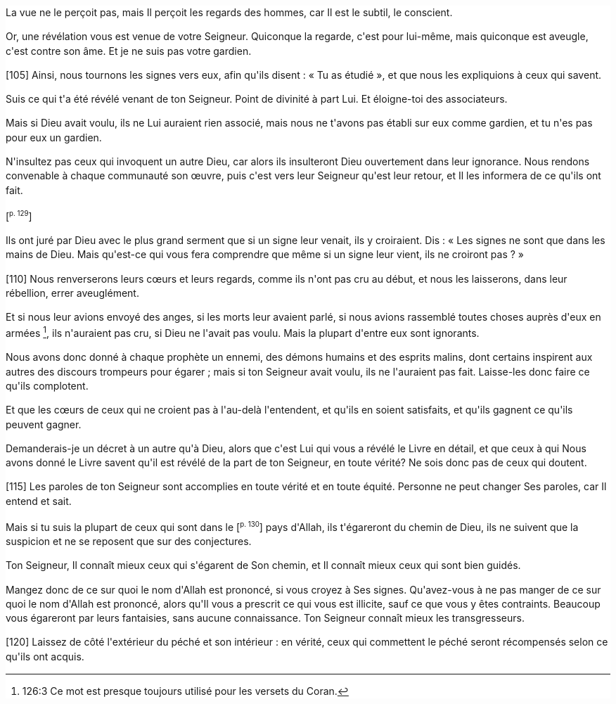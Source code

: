 La vue ne le perçoit pas, mais Il perçoit les regards des hommes, car Il est le subtil, le conscient.

Or, une révélation vous est venue de votre Seigneur. Quiconque la regarde, c'est pour lui-même, mais quiconque est aveugle, c'est contre son âme. Et je ne suis pas votre gardien.

[105] Ainsi, nous tournons les signes vers eux, afin qu'ils disent : « Tu as étudié », et que nous les expliquions à ceux qui savent.

Suis ce qui t'a été révélé venant de ton Seigneur. Point de divinité à part Lui. Et éloigne-toi des associateurs.

Mais si Dieu avait voulu, ils ne Lui auraient rien associé, mais nous ne t'avons pas établi sur eux comme gardien, et tu n'es pas pour eux un gardien.

N'insultez pas ceux qui invoquent un autre Dieu, car alors ils insulteront Dieu ouvertement dans leur ignorance. Nous rendons convenable à chaque communauté son œuvre, puis c'est vers leur Seigneur qu'est leur retour, et Il les informera de ce qu'ils ont fait.

<span id="p129">[<sup><small>p. 129</small></sup>]</span>

Ils ont juré par Dieu avec le plus grand serment que si un signe leur venait, ils y croiraient. Dis : « Les signes ne sont que dans les mains de Dieu. Mais qu'est-ce qui vous fera comprendre que même si un signe leur vient, ils ne croiront pas ? »

[110] Nous renverserons leurs cœurs et leurs regards, comme ils n'ont pas cru au début, et nous les laisserons, dans leur rébellion, errer aveuglément.

Et si nous leur avions envoyé des anges, si les morts leur avaient parlé, si nous avions rassemblé toutes choses auprès d'eux en armées [^229], ils n'auraient pas cru, si Dieu ne l'avait pas voulu. Mais la plupart d'entre eux sont ignorants.

Nous avons donc donné à chaque prophète un ennemi, des démons humains et des esprits malins, dont certains inspirent aux autres des discours trompeurs pour égarer ; mais si ton Seigneur avait voulu, ils ne l'auraient pas fait. Laisse-les donc faire ce qu'ils complotent.

Et que les cœurs de ceux qui ne croient pas à l'au-delà l'entendent, et qu'ils en soient satisfaits, et qu'ils gagnent ce qu'ils peuvent gagner.

Demanderais-je un décret à un autre qu'à Dieu, alors que c'est Lui qui vous a révélé le Livre en détail, et que ceux à qui Nous avons donné le Livre savent qu'il est révélé de la part de ton Seigneur, en toute vérité? Ne sois donc pas de ceux qui doutent.

[115] Les paroles de ton Seigneur sont accomplies en toute vérité et en toute équité. Personne ne peut changer Ses paroles, car Il entend et sait.

Mais si tu suis la plupart de ceux qui sont dans le <span id="p130">[<sup><small>p. 130</small></sup>]</span> pays d'Allah, ils t'égareront du chemin de Dieu, ils ne suivent que la suspicion et ne se reposent que sur des conjectures.

Ton Seigneur, Il connaît mieux ceux qui s'égarent de Son chemin, et Il connaît mieux ceux qui sont bien guidés.

Mangez donc de ce sur quoi le nom d'Allah est prononcé, si vous croyez à Ses signes. Qu'avez-vous à ne pas manger de ce sur quoi le nom d'Allah est prononcé, alors qu'Il vous a prescrit ce qui vous est illicite, sauf ce que vous y êtes contraints. Beaucoup vous égareront par leurs fantaisies, sans aucune connaissance. Ton Seigneur connaît mieux les transgresseurs.

[120] Laissez de côté l'extérieur du péché et son intérieur : en vérité, ceux qui commettent le péché seront récompensés selon ce qu'ils ont acquis.


[^216]: 115:1 Ainsi appelé à cause de la mention qu'il contient des coutumes superstitieuses des Arabes à l'égard de leur bétail.
[^217]: 115:2 Considéré comme une protestation contre la doctrine dualiste selon laquelle la Lumière et les Ténèbres étaient deux principes coéternels.
[^218]: 115:3 C'est-à-dire un terme pour votre vie et un autre pour votre résurrection.
[^219]: 115:4 Par des œuvres bonnes ou mauvaises.
[^220]: 116:1 C'est-à-dire le prophète.
[^221]: 117:1 C'est-à-dire leurs propensions innées au bien et leur raison.
[^222]: 117:2 Mahomet.
[^223]: 121:1 La plupart des commentateurs musulmans disent que ce mot signifie « trésors ». L’allusion, cependant, est évidemment à la tradition rabbinique des trois clés, dans les mains de Dieu.
[^224]: 122:1 Dans le sommeil.
[^225]: 124:1 L'hébreu Térah est en arabe Târah. Eusèbe donne la forme Athar, ce qui peut dans une certaine mesure rendre compte du nom donné ici.
[^226]: 125:1 Les Juifs sont ici, comme souvent dans le Coran, accusés d’avoir supprimé et altéré les parties de leurs écritures qui se référaient, selon la théorie musulmane, à la mission de Mahomet.
[^227]: 126:1 La Mecque.
[^228]: 126:2 Ceci se réfère à Abdallah ibn Sa’hd ibn Abî Sar‘h, qui servit de secrétaire à Mahomet, et quand il arriva aux mots « Nous avons créé l’homme d’un extrait d’argile… puis nous en avons fait une autre création », il dit, « et béni soit Dieu, le meilleur des créateurs », et Mahomet lui dit d’écrire cela aussi ; sur quoi il se vanta d’avoir été lui aussi inspiré par cette phrase que Mahomet reconnut comme faisant partie du Coran.
[^229]: 126:3 Ce mot est presque toujours utilisé pour les versets du Coran.
[^230]: 126:4 C’est-à-dire, des partenaires avec Dieu, des idoles ; associer étant l’expression habituelle dans le Coran pour l’idolâtrie.
[^231]: 127:1 Dans l'utérus.
[^232]: 127:2 Êtres surnaturels créés, comme les diables, de feu au lieu d'argile, et possédant des pouvoirs miraculeux. Les musulmans croient fermement en eux, et sont censés être soumis aux mêmes lois de contrôle que l'humanité, et avoir également reçu des prophètes. Ils sont probablement une survivance d'un ancien culte p. 128 des pouvoirs de la nature. Le mot _g_inn est le même que celui qui dans l'ancienne traduction des Mille et Une Nuits est rendu par « génie ».
[^233]: 129:1 Ce mot peut aussi être rendu par « devant eux » ou « une caution » (de la vérité de la révélation).
[^234]: 131:1 C'est-à-dire, le fait apparaître comme quelqu'un qui voudrait tenter quelque chose de grand mais impossible et qui échoue.
[^235]: 132:1 Moi, c'est-à-dire les idoles.
[^236]: 132:2 Les Arabes païens avaient l'habitude de consacrer une partie des produits de leurs champs à Allah le Dieu suprême, et d'autres parties à des divinités mineures de leur panthéon. Les fruits de cette dernière partie étaient réservés aux prêtres, qui prenaient soin de restituer à leur sort tout ce qui aurait pu tomber dans celui d'Allah, mais se donnaient rarement la peine de faire l'inverse. Cette coutume survit dans une certaine mesure dans le désert jusqu'à nos jours, où un arbre dans chaque district est consacré aux saints patrons, et on le laisse pousser intact, bien que les autres du voisinage soient coupés en morceaux pour servir de nourriture aux chameaux.
[^237]: 132:3 Fait allusion à la fois aux sacrifices humains aux idoles et à la coutume cruelle d'enterrer vivantes les filles. Voir Introduction.
[^238]: 133:1 C'est-à-dire, pour obscurcir le peu de trace qu'il y avait de la foi originelle d'Abraham Le 'Hanîf.
[^239]: 133:2 Traîna sur un ‘Arîsh, c’est-à-dire une sorte de hutte faite de branches.
[^240]: 133:3 C'est-à-dire, étalé lors de l'abattage, ou à partir des peaux et de la laine, etc., dont un lit (farsh) est fait.
[^241]: 134:1 Les Arabes ont rendu illégitime la consommation des mâles, puis des petits de ces quatre espèces de bétail. Mahomet montre dans ce passage l'absurdité de leur coutume en soulignant la difficulté de décider ce qui est licite et ce qui est illicite dans le cas de huit paires.
[^242]: 135:1 C'est-à-dire, ne commettez aucun homicide à moins que ce soit par exécution légale ou par le meurtre d'infidèles en temps de guerre.
[^243]: 136:1 Signes de l'approche du jour du jugement.
[^244]: 137:1 Ne pas recevoir la récompense des mauvaises actions d'autrui.